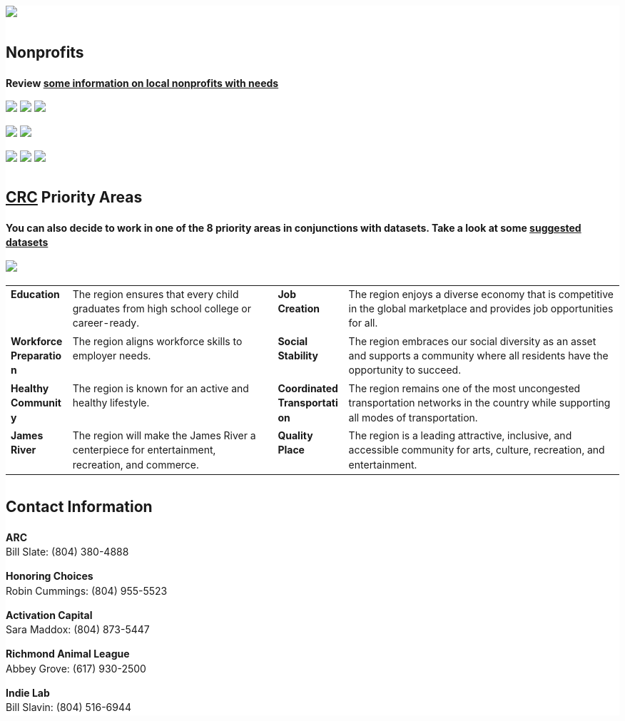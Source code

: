 <img src="https://user-images.githubusercontent.com/3732476/28695957-6356a396-7300-11e7-9203-50b7fb4bf640.png" width="400"/>

## Nonprofits

**Review [some information on local nonprofits with needs](https://github.com/RVATech/communiTECH2017/blob/master/Communitech%20Nonprofit%20Partners.pdf)**

<img src="https://user-images.githubusercontent.com/3732476/28696483-cf617fd6-7303-11e7-891d-4d1e0fb836cb.jpg" width="249"/> 
<img src="https://user-images.githubusercontent.com/11085842/28741289-06c5f320-73e1-11e7-9e50-22e3e1b3e41c.png" width="215"/>  <img src="https://user-images.githubusercontent.com/3732476/28696485-cf6219c8-7303-11e7-91e3-fdb3aec2d64e.jpg" width="282"/>

<img src="https://user-images.githubusercontent.com/3732476/28696488-cf6d9eec-7303-11e7-9bf2-8ced9a672872.png" width="442"/>  <img src="https://user-images.githubusercontent.com/3732476/28696487-cf6d676a-7303-11e7-84cf-21f3c96e0b28.gif" width="405"/>

<img src="https://user-images.githubusercontent.com/3732476/28696484-cf61d990-7303-11e7-88ee-38d3a288d865.png" height="125"/>   <img src="https://user-images.githubusercontent.com/3732476/28696481-cf5e73e0-7303-11e7-96c8-db09b6c23a16.png" width="191"/>    <img src="https://user-images.githubusercontent.com/3732476/28696482-cf6007d2-7303-11e7-8efc-9cb69383a6d9.jpg" width="352"/>   
## [CRC](https://www.capitalregioncollaborative.com/) Priority Areas

**You can also decide to work in one of the 8 priority areas in conjunctions with datasets. Take a look at some [suggested datasets](https://github.com/RVATech/communiTECH2017/blob/master/datasets.md)**

<img src="https://user-images.githubusercontent.com/3732476/28701151-2e2d0b98-7322-11e7-8bea-d121867f5cf5.jpg" width="200"/> 

|| | | |
|-|-|-|-|
| __Education__| The region ensures that every child graduates from high school college or career-ready. |__Job Creation__ | The region enjoys a diverse economy that is competitive in the global marketplace and provides job opportunities for all. |
|__Workforce Preparation__| The region aligns workforce skills to employer needs. |__Social Stability__ | The region embraces our social diversity as an asset and supports a community where all residents have the opportunity to succeed.|
|__Healthy Community__| The region is known for an active and healthy lifestyle. |__Coordinated Transportation__ | The region remains one of the most uncongested transportation networks in the country while supporting all modes of transportation. |
|__James River__| The region will make the James River a centerpiece for entertainment, recreation, and commerce. | __Quality Place__| The region is a leading attractive, inclusive, and accessible community for arts, culture, recreation, and entertainment. |


## Contact Information    
**ARC**    
Bill Slate:  (804) 380-4888     

**Honoring Choices**       
Robin Cummings:  (804) 955-5523    

**Activation Capital**    
Sara Maddox:  (804) 873-5447    

**Richmond Animal League**     
Abbey Grove:  (617) 930-2500    

**Indie Lab**    
Bill Slavin:  (804) 516-6944    

